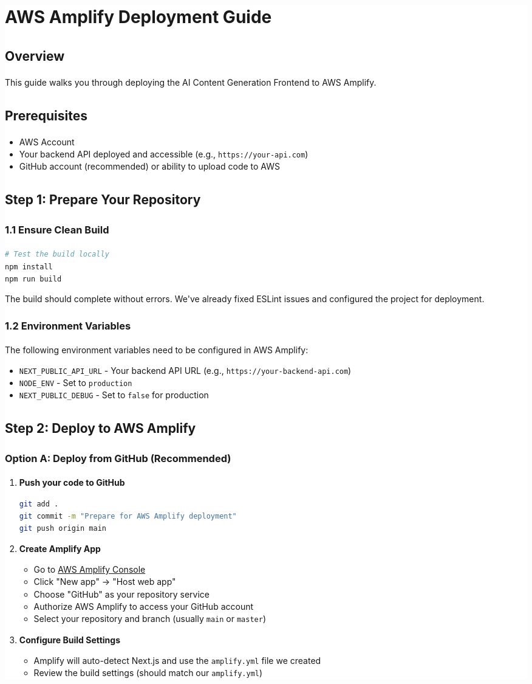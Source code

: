 # AWS Amplify Deployment Guide

## Overview
This guide walks you through deploying the AI Content Generation Frontend to AWS Amplify.

## Prerequisites
- AWS Account
- Your backend API deployed and accessible (e.g., `https://your-api.com`)
- GitHub account (recommended) or ability to upload code to AWS

## Step 1: Prepare Your Repository

### 1.1 Ensure Clean Build
```bash
# Test the build locally
npm install
npm run build
```

The build should complete without errors. We've already fixed ESLint issues and configured the project for deployment.

### 1.2 Environment Variables
The following environment variables need to be configured in AWS Amplify:

- `NEXT_PUBLIC_API_URL` - Your backend API URL (e.g., `https://your-backend-api.com`)
- `NODE_ENV` - Set to `production`
- `NEXT_PUBLIC_DEBUG` - Set to `false` for production

## Step 2: Deploy to AWS Amplify

### Option A: Deploy from GitHub (Recommended)

1. **Push your code to GitHub**
   ```bash
   git add .
   git commit -m "Prepare for AWS Amplify deployment"
   git push origin main
   ```

2. **Create Amplify App**
   - Go to [AWS Amplify Console](https://console.aws.amazon.com/amplify)
   - Click "New app" → "Host web app"
   - Choose "GitHub" as your repository service
   - Authorize AWS Amplify to access your GitHub account
   - Select your repository and branch (usually `main` or `master`)

3. **Configure Build Settings**
   - Amplify will auto-detect Next.js and use the `amplify.yml` file we created
   - Review the build settings (should match our `amplify.yml`)
